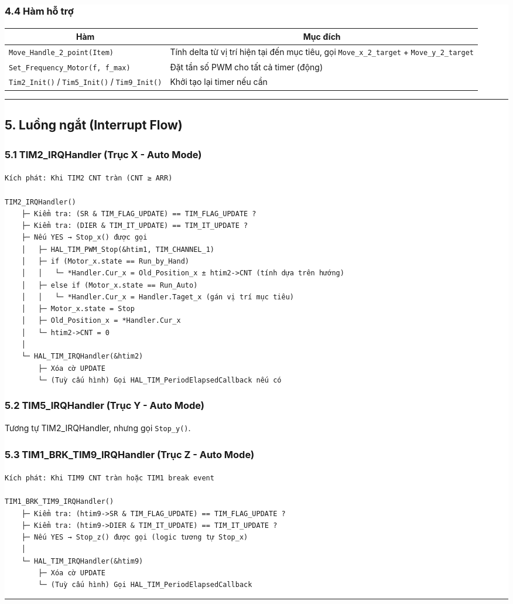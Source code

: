 ### 4.4 Hàm hỗ trợ

| Hàm | Mục đích |
|-----|---------|
| `Move_Handle_2_point(Item)` | Tính delta từ vị trí hiện tại đến mục tiêu, gọi `Move_x_2_target` + `Move_y_2_target` |
| `Set_Frequency_Motor(f, f_max)` | Đặt tần số PWM cho tất cả timer (động) |
| `Tim2_Init()` / `Tim5_Init()` / `Tim9_Init()` | Khởi tạo lại timer nếu cần |

---

## 5. Luồng ngắt (Interrupt Flow)

### 5.1 TIM2_IRQHandler (Trục X - Auto Mode)

```
Kích phát: Khi TIM2 CNT tràn (CNT ≥ ARR)

TIM2_IRQHandler()
    ├─ Kiểm tra: (SR & TIM_FLAG_UPDATE) == TIM_FLAG_UPDATE ?
    ├─ Kiểm tra: (DIER & TIM_IT_UPDATE) == TIM_IT_UPDATE ?
    ├─ Nếu YES → Stop_x() được gọi
    │   ├─ HAL_TIM_PWM_Stop(&htim1, TIM_CHANNEL_1)
    │   ├─ if (Motor_x.state == Run_by_Hand)
    │   │   └─ *Handler.Cur_x = Old_Position_x ± htim2->CNT (tính dựa trên hướng)
    │   ├─ else if (Motor_x.state == Run_Auto)
    │   │   └─ *Handler.Cur_x = Handler.Taget_x (gán vị trí mục tiêu)
    │   ├─ Motor_x.state = Stop
    │   ├─ Old_Position_x = *Handler.Cur_x
    │   └─ htim2->CNT = 0
    │
    └─ HAL_TIM_IRQHandler(&htim2)
        ├─ Xóa cờ UPDATE
        └─ (Tuỳ cấu hình) Gọi HAL_TIM_PeriodElapsedCallback nếu có
```

### 5.2 TIM5_IRQHandler (Trục Y - Auto Mode)

Tương tự TIM2_IRQHandler, nhưng gọi `Stop_y()`.

### 5.3 TIM1_BRK_TIM9_IRQHandler (Trục Z - Auto Mode)

```
Kích phát: Khi TIM9 CNT tràn hoặc TIM1 break event

TIM1_BRK_TIM9_IRQHandler()
    ├─ Kiểm tra: (htim9->SR & TIM_FLAG_UPDATE) == TIM_FLAG_UPDATE ?
    ├─ Kiểm tra: (htim9->DIER & TIM_IT_UPDATE) == TIM_IT_UPDATE ?
    ├─ Nếu YES → Stop_z() được gọi (logic tương tự Stop_x)
    │
    └─ HAL_TIM_IRQHandler(&htim9)
        ├─ Xóa cờ UPDATE
        └─ (Tuỳ cấu hình) Gọi HAL_TIM_PeriodElapsedCallback
```

---